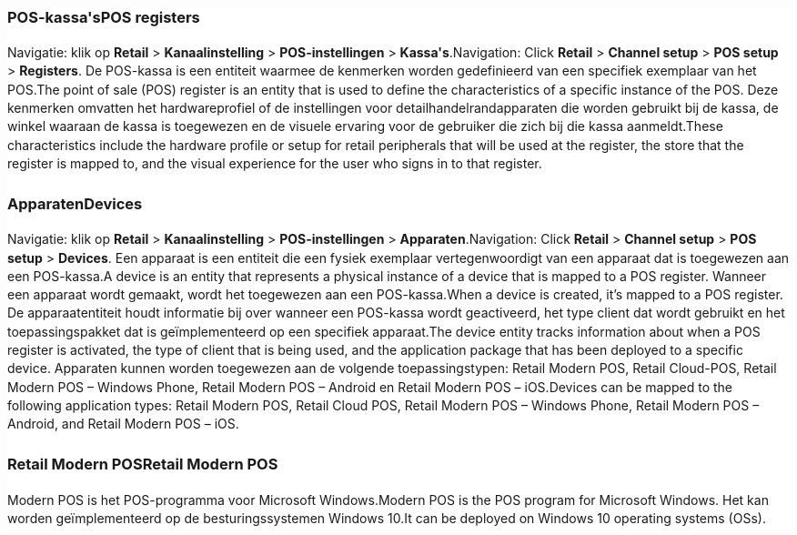 ### <a name="pos-registers"></a><span data-ttu-id="0d24a-108">POS-kassa's</span><span class="sxs-lookup"><span data-stu-id="0d24a-108">POS registers</span></span>

<span data-ttu-id="0d24a-109">Navigatie: klik op **Retail** &gt; **Kanaalinstelling** &gt; **POS-instellingen** &gt; **Kassa's**.</span><span class="sxs-lookup"><span data-stu-id="0d24a-109">Navigation: Click **Retail** &gt; **Channel setup** &gt; **POS setup** &gt; **Registers**.</span></span> <span data-ttu-id="0d24a-110">De POS-kassa is een entiteit waarmee de kenmerken worden gedefinieerd van een specifiek exemplaar van het POS.</span><span class="sxs-lookup"><span data-stu-id="0d24a-110">The point of sale (POS) register is an entity that is used to define the characteristics of a specific instance of the POS.</span></span> <span data-ttu-id="0d24a-111">Deze kenmerken omvatten het hardwareprofiel of de instellingen voor detailhandelrandapparaten die worden gebruikt bij de kassa, de winkel waaraan de kassa is toegewezen en de visuele ervaring voor de gebruiker die zich bij die kassa aanmeldt.</span><span class="sxs-lookup"><span data-stu-id="0d24a-111">These characteristics include the hardware profile or setup for retail peripherals that will be used at the register, the store that the register is mapped to, and the visual experience for the user who signs in to that register.</span></span>

### <a name="devices"></a><span data-ttu-id="0d24a-112">Apparaten</span><span class="sxs-lookup"><span data-stu-id="0d24a-112">Devices</span></span>

<span data-ttu-id="0d24a-113">Navigatie: klik op **Retail** &gt; **Kanaalinstelling** &gt; **POS-instellingen** &gt; **Apparaten**.</span><span class="sxs-lookup"><span data-stu-id="0d24a-113">Navigation: Click **Retail** &gt; **Channel setup** &gt; **POS setup** &gt; **Devices**.</span></span> <span data-ttu-id="0d24a-114">Een apparaat is een entiteit die een fysiek exemplaar vertegenwoordigt van een apparaat dat is toegewezen aan een POS-kassa.</span><span class="sxs-lookup"><span data-stu-id="0d24a-114">A device is an entity that represents a physical instance of a device that is mapped to a POS register.</span></span> <span data-ttu-id="0d24a-115">Wanneer een apparaat wordt gemaakt, wordt het toegewezen aan een POS-kassa.</span><span class="sxs-lookup"><span data-stu-id="0d24a-115">When a device is created, it’s mapped to a POS register.</span></span> <span data-ttu-id="0d24a-116">De apparaatentiteit houdt informatie bij over wanneer een POS-kassa wordt geactiveerd, het type client dat wordt gebruikt en het toepassingspakket dat is geïmplementeerd op een specifiek apparaat.</span><span class="sxs-lookup"><span data-stu-id="0d24a-116">The device entity tracks information about when a POS register is activated, the type of client that is being used, and the application package that has been deployed to a specific device.</span></span> <span data-ttu-id="0d24a-117">Apparaten kunnen worden toegewezen aan de volgende toepassingstypen: Retail Modern POS, Retail Cloud-POS, Retail Modern POS – Windows Phone, Retail Modern POS – Android en Retail Modern POS – iOS.</span><span class="sxs-lookup"><span data-stu-id="0d24a-117">Devices can be mapped to the following application types: Retail Modern POS, Retail Cloud POS, Retail Modern POS – Windows Phone, Retail Modern POS – Android, and Retail Modern POS – iOS.</span></span>

### <a name="retail-modern-pos"></a><span data-ttu-id="0d24a-118">Retail Modern POS</span><span class="sxs-lookup"><span data-stu-id="0d24a-118">Retail Modern POS</span></span>

<span data-ttu-id="0d24a-119">Modern POS is het POS-programma voor Microsoft Windows.</span><span class="sxs-lookup"><span data-stu-id="0d24a-119">Modern POS is the POS program for Microsoft Windows.</span></span> <span data-ttu-id="0d24a-120">Het kan worden geïmplementeerd op de besturingssystemen Windows 10.</span><span class="sxs-lookup"><span data-stu-id="0d24a-120">It can be deployed on Windows 10 operating systems (OSs).</span></span>
